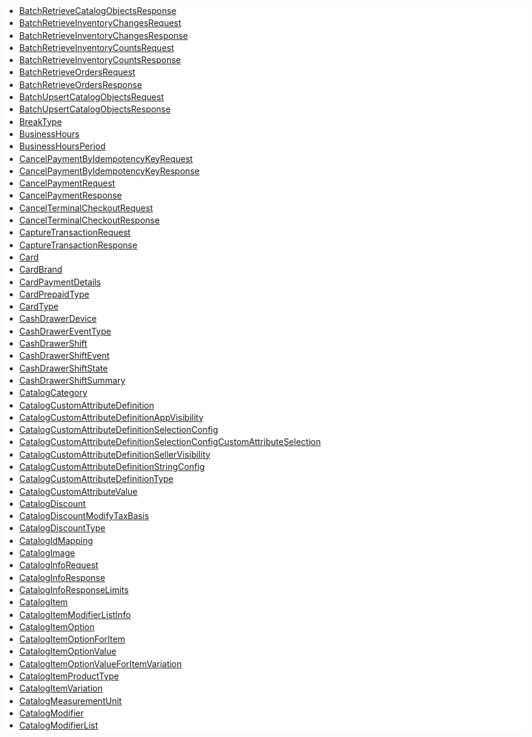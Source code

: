  - [BatchRetrieveCatalogObjectsResponse](Model/BatchRetrieveCatalogObjectsResponse.md)
 - [BatchRetrieveInventoryChangesRequest](Model/BatchRetrieveInventoryChangesRequest.md)
 - [BatchRetrieveInventoryChangesResponse](Model/BatchRetrieveInventoryChangesResponse.md)
 - [BatchRetrieveInventoryCountsRequest](Model/BatchRetrieveInventoryCountsRequest.md)
 - [BatchRetrieveInventoryCountsResponse](Model/BatchRetrieveInventoryCountsResponse.md)
 - [BatchRetrieveOrdersRequest](Model/BatchRetrieveOrdersRequest.md)
 - [BatchRetrieveOrdersResponse](Model/BatchRetrieveOrdersResponse.md)
 - [BatchUpsertCatalogObjectsRequest](Model/BatchUpsertCatalogObjectsRequest.md)
 - [BatchUpsertCatalogObjectsResponse](Model/BatchUpsertCatalogObjectsResponse.md)
 - [BreakType](Model/BreakType.md)
 - [BusinessHours](Model/BusinessHours.md)
 - [BusinessHoursPeriod](Model/BusinessHoursPeriod.md)
 - [CancelPaymentByIdempotencyKeyRequest](Model/CancelPaymentByIdempotencyKeyRequest.md)
 - [CancelPaymentByIdempotencyKeyResponse](Model/CancelPaymentByIdempotencyKeyResponse.md)
 - [CancelPaymentRequest](Model/CancelPaymentRequest.md)
 - [CancelPaymentResponse](Model/CancelPaymentResponse.md)
 - [CancelTerminalCheckoutRequest](Model/CancelTerminalCheckoutRequest.md)
 - [CancelTerminalCheckoutResponse](Model/CancelTerminalCheckoutResponse.md)
 - [CaptureTransactionRequest](Model/CaptureTransactionRequest.md)
 - [CaptureTransactionResponse](Model/CaptureTransactionResponse.md)
 - [Card](Model/Card.md)
 - [CardBrand](Model/CardBrand.md)
 - [CardPaymentDetails](Model/CardPaymentDetails.md)
 - [CardPrepaidType](Model/CardPrepaidType.md)
 - [CardType](Model/CardType.md)
 - [CashDrawerDevice](Model/CashDrawerDevice.md)
 - [CashDrawerEventType](Model/CashDrawerEventType.md)
 - [CashDrawerShift](Model/CashDrawerShift.md)
 - [CashDrawerShiftEvent](Model/CashDrawerShiftEvent.md)
 - [CashDrawerShiftState](Model/CashDrawerShiftState.md)
 - [CashDrawerShiftSummary](Model/CashDrawerShiftSummary.md)
 - [CatalogCategory](Model/CatalogCategory.md)
 - [CatalogCustomAttributeDefinition](Model/CatalogCustomAttributeDefinition.md)
 - [CatalogCustomAttributeDefinitionAppVisibility](Model/CatalogCustomAttributeDefinitionAppVisibility.md)
 - [CatalogCustomAttributeDefinitionSelectionConfig](Model/CatalogCustomAttributeDefinitionSelectionConfig.md)
 - [CatalogCustomAttributeDefinitionSelectionConfigCustomAttributeSelection](Model/CatalogCustomAttributeDefinitionSelectionConfigCustomAttributeSelection.md)
 - [CatalogCustomAttributeDefinitionSellerVisibility](Model/CatalogCustomAttributeDefinitionSellerVisibility.md)
 - [CatalogCustomAttributeDefinitionStringConfig](Model/CatalogCustomAttributeDefinitionStringConfig.md)
 - [CatalogCustomAttributeDefinitionType](Model/CatalogCustomAttributeDefinitionType.md)
 - [CatalogCustomAttributeValue](Model/CatalogCustomAttributeValue.md)
 - [CatalogDiscount](Model/CatalogDiscount.md)
 - [CatalogDiscountModifyTaxBasis](Model/CatalogDiscountModifyTaxBasis.md)
 - [CatalogDiscountType](Model/CatalogDiscountType.md)
 - [CatalogIdMapping](Model/CatalogIdMapping.md)
 - [CatalogImage](Model/CatalogImage.md)
 - [CatalogInfoRequest](Model/CatalogInfoRequest.md)
 - [CatalogInfoResponse](Model/CatalogInfoResponse.md)
 - [CatalogInfoResponseLimits](Model/CatalogInfoResponseLimits.md)
 - [CatalogItem](Model/CatalogItem.md)
 - [CatalogItemModifierListInfo](Model/CatalogItemModifierListInfo.md)
 - [CatalogItemOption](Model/CatalogItemOption.md)
 - [CatalogItemOptionForItem](Model/CatalogItemOptionForItem.md)
 - [CatalogItemOptionValue](Model/CatalogItemOptionValue.md)
 - [CatalogItemOptionValueForItemVariation](Model/CatalogItemOptionValueForItemVariation.md)
 - [CatalogItemProductType](Model/CatalogItemProductType.md)
 - [CatalogItemVariation](Model/CatalogItemVariation.md)
 - [CatalogMeasurementUnit](Model/CatalogMeasurementUnit.md)
 - [CatalogModifier](Model/CatalogModifier.md)
 - [CatalogModifierList](Model/CatalogModifierList.md)